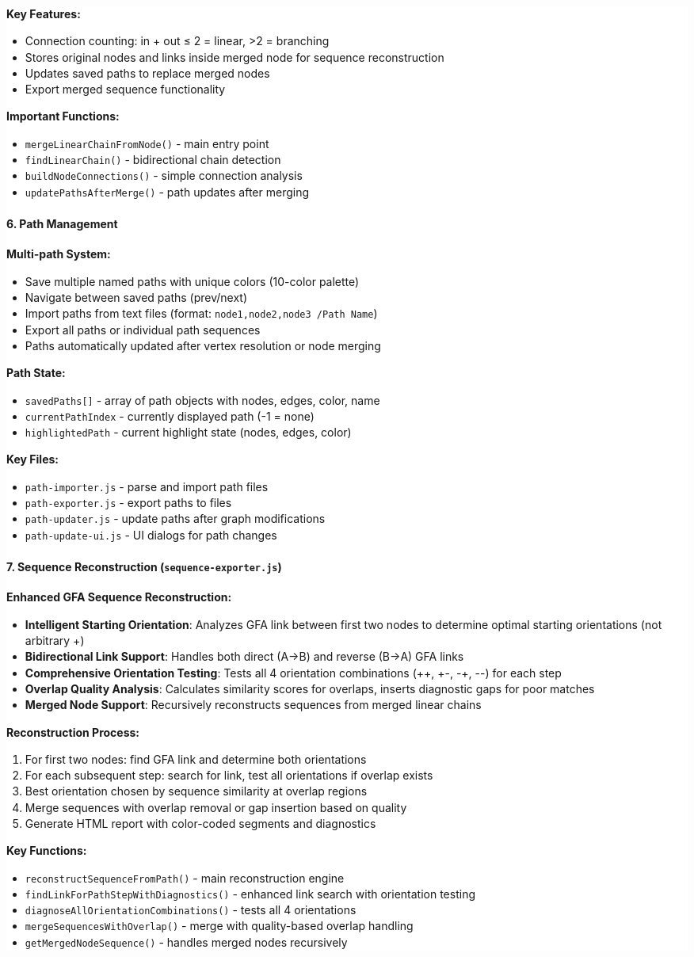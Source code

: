 **Key Features:**
- Connection counting: in + out ≤ 2 = linear, >2 = branching
- Stores original nodes and links inside merged node for sequence reconstruction
- Updates saved paths to replace merged nodes
- Export merged sequence functionality

**Important Functions:**
- `mergeLinearChainFromNode()` - main entry point
- `findLinearChain()` - bidirectional chain detection
- `buildNodeConnections()` - simple connection analysis
- `updatePathsAfterMerge()` - path updates after merging

#### 6. Path Management

**Multi-path System:**
- Save multiple named paths with unique colors (10-color palette)
- Navigate between saved paths (prev/next)
- Import paths from text files (format: `node1,node2,node3 /Path Name`)
- Export all paths or individual path sequences
- Paths automatically updated after vertex resolution or node merging

**Path State:**
- `savedPaths[]` - array of path objects with nodes, edges, color, name
- `currentPathIndex` - currently displayed path (-1 = none)
- `highlightedPath` - current highlight state (nodes, edges, color)

**Key Files:**
- `path-importer.js` - parse and import path files
- `path-exporter.js` - export paths to files
- `path-updater.js` - update paths after graph modifications
- `path-update-ui.js` - UI dialogs for path changes

#### 7. Sequence Reconstruction (`sequence-exporter.js`)

**Enhanced GFA Sequence Reconstruction:**
- **Intelligent Starting Orientation**: Analyzes GFA link between first two nodes to determine optimal starting orientations (not arbitrary +)
- **Bidirectional Link Support**: Handles both direct (A→B) and reverse (B→A) GFA links
- **Comprehensive Orientation Testing**: Tests all 4 orientation combinations (++, +-, -+, --) for each step
- **Overlap Quality Analysis**: Calculates similarity scores for overlaps, inserts diagnostic gaps for poor matches
- **Merged Node Support**: Recursively reconstructs sequences from merged linear chains

**Reconstruction Process:**
1. For first two nodes: find GFA link and determine both orientations
2. For each subsequent step: search for link, test all orientations if overlap exists
3. Best orientation chosen by sequence similarity at overlap regions
4. Merge sequences with overlap removal or gap insertion based on quality
5. Generate HTML report with color-coded segments and diagnostics

**Key Functions:**
- `reconstructSequenceFromPath()` - main reconstruction engine
- `findLinkForPathStepWithDiagnostics()` - enhanced link search with orientation testing
- `diagnoseAllOrientationCombinations()` - tests all 4 orientations
- `mergeSequencesWithOverlap()` - merge with quality-based overlap handling
- `getMergedNodeSequence()` - handles merged nodes recursively
